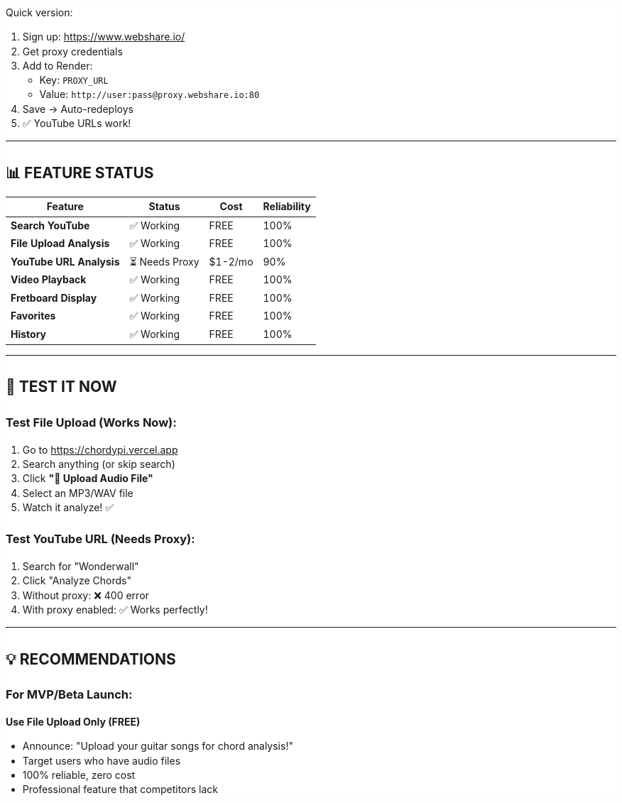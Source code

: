 Quick version:
1. Sign up: https://www.webshare.io/
2. Get proxy credentials
3. Add to Render:
   - Key: `PROXY_URL`
   - Value: `http://user:pass@proxy.webshare.io:80`
4. Save → Auto-redeploys
5. ✅ YouTube URLs work!

---

## 📊 FEATURE STATUS

| Feature | Status | Cost | Reliability |
|---------|--------|------|-------------|
| **Search YouTube** | ✅ Working | FREE | 100% |
| **File Upload Analysis** | ✅ Working | FREE | 100% |
| **YouTube URL Analysis** | ⏳ Needs Proxy | $1-2/mo | 90% |
| **Video Playback** | ✅ Working | FREE | 100% |
| **Fretboard Display** | ✅ Working | FREE | 100% |
| **Favorites** | ✅ Working | FREE | 100% |
| **History** | ✅ Working | FREE | 100% |

---

## 🧪 TEST IT NOW

### Test File Upload (Works Now):
1. Go to https://chordypi.vercel.app
2. Search anything (or skip search)
3. Click **"📁 Upload Audio File"**
4. Select an MP3/WAV file
5. Watch it analyze! ✅

### Test YouTube URL (Needs Proxy):
1. Search for "Wonderwall"
2. Click "Analyze Chords"
3. Without proxy: ❌ 400 error
4. With proxy enabled: ✅ Works perfectly!

---

## 💡 RECOMMENDATIONS

### For MVP/Beta Launch:
**Use File Upload Only (FREE)**
- Announce: "Upload your guitar songs for chord analysis!"
- Target users who have audio files
- 100% reliable, zero cost
- Professional feature that competitors lack
